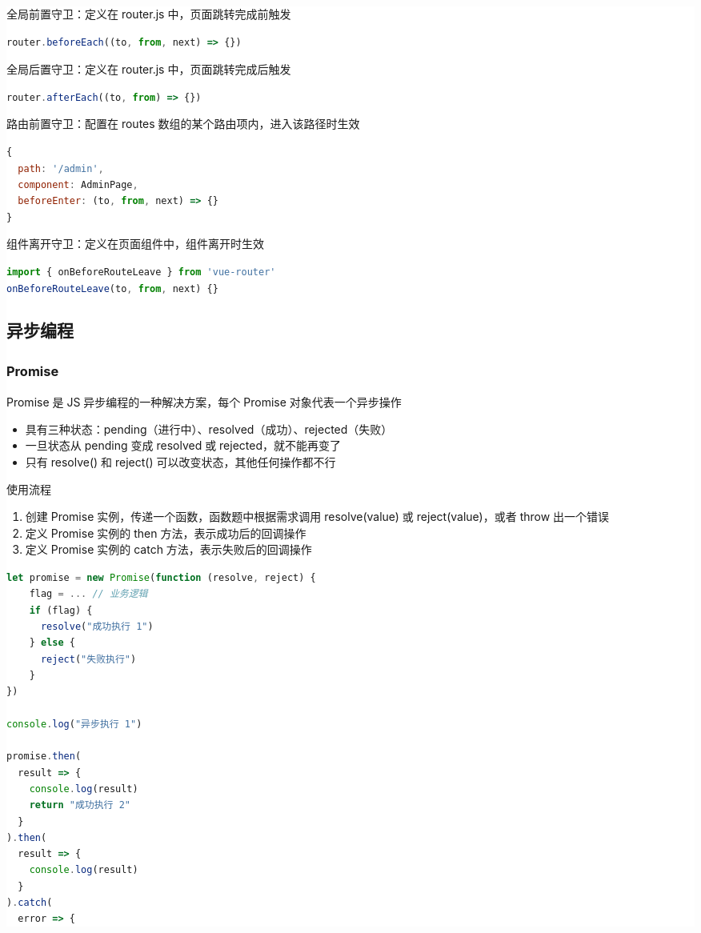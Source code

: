 
全局前置守卫：定义在 router.js 中，页面跳转完成前触发

```js
router.beforeEach((to, from, next) => {})
```

全局后置守卫：定义在 router.js 中，页面跳转完成后触发

```js
router.afterEach((to, from) => {})
```

路由前置守卫：配置在 routes 数组的某个路由项内，进入该路径时生效

```js
{
  path: '/admin',
  component: AdminPage,
  beforeEnter: (to, from, next) => {}
}
```

组件离开守卫：定义在页面组件中，组件离开时生效

```js
import { onBeforeRouteLeave } from 'vue-router'
onBeforeRouteLeave(to, from, next) {}
```



## 异步编程

### Promise

Promise 是 JS 异步编程的一种解决方案，每个 Promise 对象代表一个异步操作

- 具有三种状态：pending（进行中）、resolved（成功）、rejected（失败）
- 一旦状态从 pending 变成 resolved 或 rejected，就不能再变了
- 只有 resolve() 和 reject() 可以改变状态，其他任何操作都不行

使用流程

1. 创建 Promise 实例，传递一个函数，函数题中根据需求调用 resolve(value) 或 reject(value)，或者 throw 出一个错误
2. 定义 Promise 实例的 then 方法，表示成功后的回调操作
3. 定义 Promise 实例的 catch 方法，表示失败后的回调操作

```js
let promise = new Promise(function (resolve, reject) {
    flag = ... // 业务逻辑
    if (flag) {
      resolve("成功执行 1")
    } else {
      reject("失败执行")
    }
})

console.log("异步执行 1")

promise.then(
  result => {
    console.log(result)
    return "成功执行 2"
  }
).then(
  result => {
    console.log(result)
  }
).catch(
  error => {
```